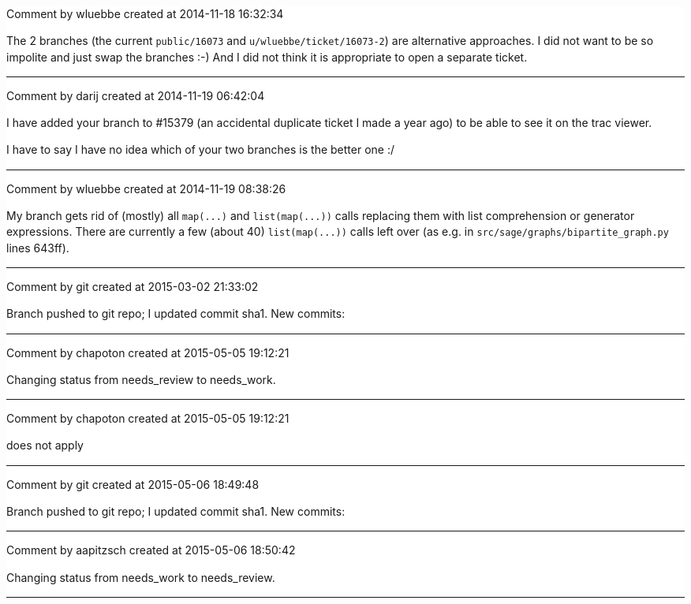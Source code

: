 Comment by wluebbe created at 2014-11-18 16:32:34

The 2 branches (the current `public/16073` and `u/wluebbe/ticket/16073-2`) are alternative approaches. 
I did not want to be so impolite and just swap the branches :-)
And I did not think it is appropriate to open a separate ticket.


---

Comment by darij created at 2014-11-19 06:42:04

I have added your branch to #15379 (an accidental duplicate ticket I made a year ago) to be able to see it on the trac viewer.

I have to say I have no idea which of your two branches is the better one :/


---

Comment by wluebbe created at 2014-11-19 08:38:26

My branch gets rid of (mostly) all `map(...)` and `list(map(...))` calls replacing them with list comprehension or generator expressions.
There are currently a few (about 40) `list(map(...))` calls left over (as e.g. in  `src/sage/graphs/bipartite_graph.py` lines 643ff).


---

Comment by git created at 2015-03-02 21:33:02

Branch pushed to git repo; I updated commit sha1. New commits:


---

Comment by chapoton created at 2015-05-05 19:12:21

Changing status from needs_review to needs_work.


---

Comment by chapoton created at 2015-05-05 19:12:21

does not apply


---

Comment by git created at 2015-05-06 18:49:48

Branch pushed to git repo; I updated commit sha1. New commits:


---

Comment by aapitzsch created at 2015-05-06 18:50:42

Changing status from needs_work to needs_review.


---
